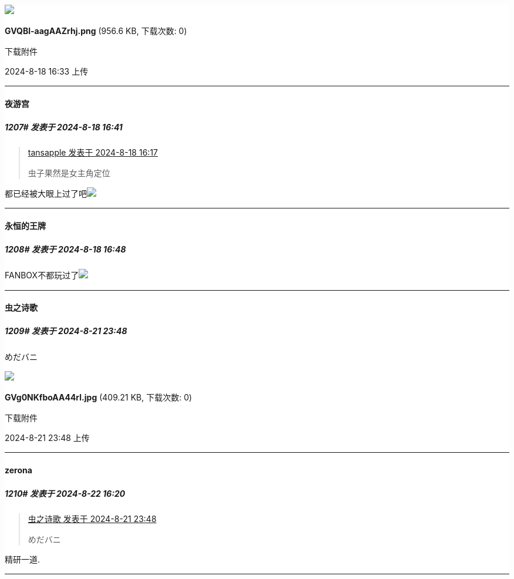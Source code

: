 <img src="https://img.saraba1st.com/forum/202408/18/163342esbb0ssst7y9qb8y.png" referrerpolicy="no-referrer">

<strong>GVQBl-aagAAZrhj.png</strong> (956.6 KB, 下载次数: 0)

下载附件

2024-8-18 16:33 上传


*****

####  夜游宫  
##### 1207#       发表于 2024-8-18 16:41

<blockquote><a href="httphttps://bbs.saraba1st.com/2b/forum.php?mod=redirect&amp;goto=findpost&amp;pid=65932345&amp;ptid=2052401" target="_blank">tansapple 发表于 2024-8-18 16:17</a>

虫子果然是女主角定位</blockquote>
都已经被大眼上过了吧<img src="https://static.saraba1st.com/image/smiley/face2017/067.png" referrerpolicy="no-referrer">


*****

####  永恒的王牌  
##### 1208#       发表于 2024-8-18 16:48

FANBOX不都玩过了<img src="https://static.saraba1st.com/image/smiley/face2017/066.png" referrerpolicy="no-referrer">

*****

####  虫之诗歌  
##### 1209#       发表于 2024-8-21 23:48

めだバニ

<img src="https://img.saraba1st.com/forum/202408/21/234846u2buagig95yg93qz.jpg" referrerpolicy="no-referrer">

<strong>GVg0NKfboAA44rl.jpg</strong> (409.21 KB, 下载次数: 0)

下载附件

2024-8-21 23:48 上传


*****

####  zerona  
##### 1210#       发表于 2024-8-22 16:20

<blockquote><a href="httphttps://bbs.saraba1st.com/2b/forum.php?mod=redirect&amp;goto=findpost&amp;pid=65974330&amp;ptid=2052401" target="_blank">虫之诗歌 发表于 2024-8-21 23:48</a>

めだバニ</blockquote>
精研一道.

*****
